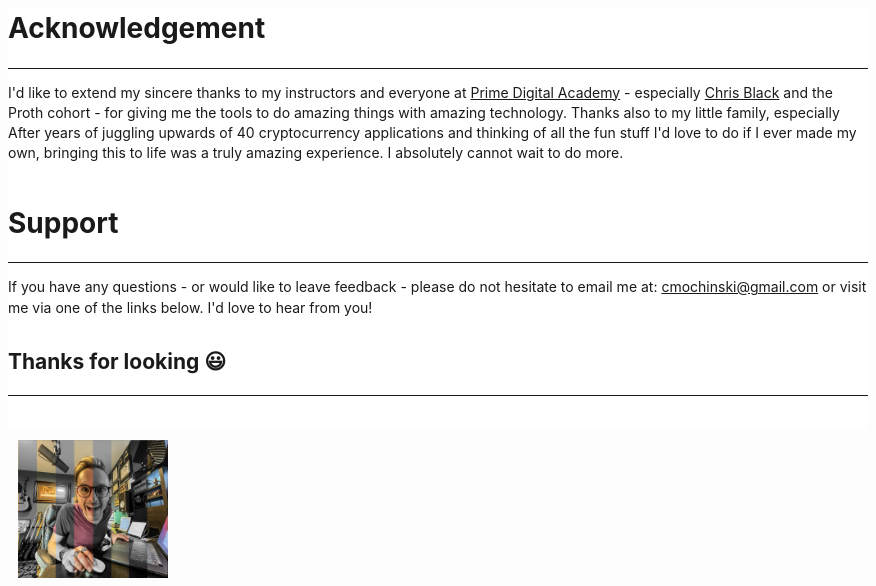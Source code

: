 


# Acknowledgement
---
I'd like to extend my sincere thanks to my instructors and everyone at [Prime Digital Academy](www.primeacademy.io) - especially [Chris Black](https://github.com/blackcj) and the Proth cohort - for giving me the tools to do amazing things with amazing technology. Thanks also to my little family, especially  After years of juggling upwards of 40 cryptocurrency applications and thinking of all the fun stuff I'd love to do if I ever made my own, bringing this to life was a truly amazing experience. I absolutely cannot wait to do more. 
<br />

# Support
---
If you have any questions - or would like to leave feedback - please do not hesitate to email me at: [cmochinski@gmail.com](mailto:cmochinski@gmail.com) or visit me via one of the links below. I'd love to hear from you!

## Thanks for looking 😃

---
<br />

<img align="left" src="./README-visuals/readme-signature-pic.png" alt="mo" style="width:150px; margin: 10px">
